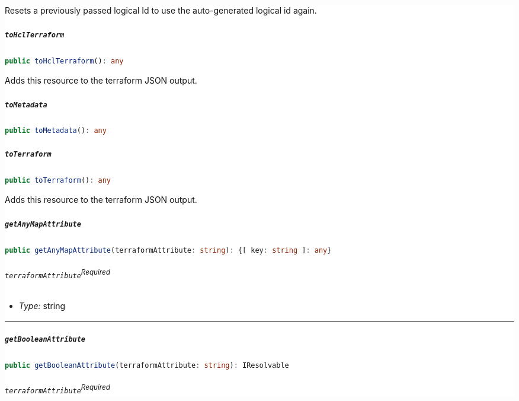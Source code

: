 Resets a previously passed logical Id to use the auto-generated logical id again.

##### `toHclTerraform` <a name="toHclTerraform" id="@cdktf/provider-cloudflare.dataCloudflareLoadBalancer.DataCloudflareLoadBalancer.toHclTerraform"></a>

```typescript
public toHclTerraform(): any
```

Adds this resource to the terraform JSON output.

##### `toMetadata` <a name="toMetadata" id="@cdktf/provider-cloudflare.dataCloudflareLoadBalancer.DataCloudflareLoadBalancer.toMetadata"></a>

```typescript
public toMetadata(): any
```

##### `toTerraform` <a name="toTerraform" id="@cdktf/provider-cloudflare.dataCloudflareLoadBalancer.DataCloudflareLoadBalancer.toTerraform"></a>

```typescript
public toTerraform(): any
```

Adds this resource to the terraform JSON output.

##### `getAnyMapAttribute` <a name="getAnyMapAttribute" id="@cdktf/provider-cloudflare.dataCloudflareLoadBalancer.DataCloudflareLoadBalancer.getAnyMapAttribute"></a>

```typescript
public getAnyMapAttribute(terraformAttribute: string): {[ key: string ]: any}
```

###### `terraformAttribute`<sup>Required</sup> <a name="terraformAttribute" id="@cdktf/provider-cloudflare.dataCloudflareLoadBalancer.DataCloudflareLoadBalancer.getAnyMapAttribute.parameter.terraformAttribute"></a>

- *Type:* string

---

##### `getBooleanAttribute` <a name="getBooleanAttribute" id="@cdktf/provider-cloudflare.dataCloudflareLoadBalancer.DataCloudflareLoadBalancer.getBooleanAttribute"></a>

```typescript
public getBooleanAttribute(terraformAttribute: string): IResolvable
```

###### `terraformAttribute`<sup>Required</sup> <a name="terraformAttribute" id="@cdktf/provider-cloudflare.dataCloudflareLoadBalancer.DataCloudflareLoadBalancer.getBooleanAttribute.parameter.terraformAttribute"></a>
